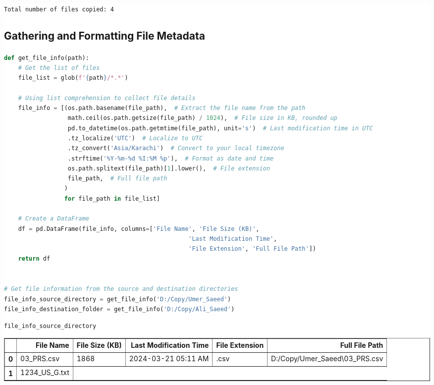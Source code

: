     Total number of files copied: 4
    

## Gathering and Formatting File Metadata


```python
def get_file_info(path):
    # Get the list of files
    file_list = glob(f'{path}/*.*')

    # Using list comprehension to collect file details
    file_info = [(os.path.basename(file_path),  # Extract the file name from the path
                  math.ceil(os.path.getsize(file_path) / 1024),  # File size in KB, rounded up
                  pd.to_datetime(os.path.getmtime(file_path), unit='s')  # Last modification time in UTC
                  .tz_localize('UTC')  # Localize to UTC
                  .tz_convert('Asia/Karachi')  # Convert to your local timezone
                  .strftime('%Y-%m-%d %I:%M %p'),  # Format as date and time
                  os.path.splitext(file_path)[1].lower(),  # File extension
                  file_path,  # Full file path
                 )
                 for file_path in file_list]

    # Create a DataFrame
    df = pd.DataFrame(file_info, columns=['File Name', 'File Size (KB)',
                                                    'Last Modification Time',
                                                    'File Extension', 'Full File Path'])
    return df


# Get file information from the source and destination directories
file_info_source_directory = get_file_info('D:/Copy/Umer_Saeed')
file_info_destination_folder = get_file_info('D:/Copy/Ali_Saeed')
```


```python
file_info_source_directory
```





<table border="1" class="dataframe">
  <thead>
    <tr style="text-align: right;">
      <th></th>
      <th>File Name</th>
      <th>File Size (KB)</th>
      <th>Last Modification Time</th>
      <th>File Extension</th>
      <th>Full File Path</th>
    </tr>
  </thead>
  <tbody>
    <tr>
      <th>0</th>
      <td>03_PRS.csv</td>
      <td>1868</td>
      <td>2024-03-21 05:11 AM</td>
      <td>.csv</td>
      <td>D:/Copy/Umer_Saeed\03_PRS.csv</td>
    </tr>
    <tr>
      <th>1</th>
      <td>1234_US_G.txt</td>